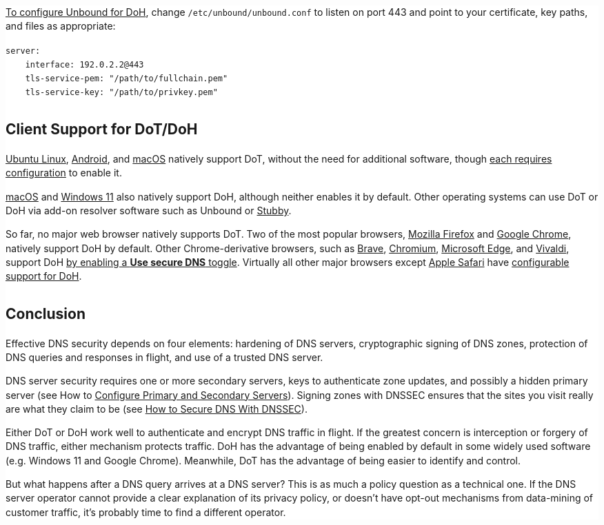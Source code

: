 [To configure Unbound for DoH](https://unbound.docs.nlnetlabs.nl/en/latest/topics/privacy/dns-over-https.html), change `/etc/unbound/unbound.conf` to listen on port 443 and point to your certificate, key paths, and files as appropriate:

```file {title="/etc/unbound/unbound.conf" lang="aconf"}
server:
    interface: 192.0.2.2@443
    tls-service-pem: "/path/to/fullchain.pem"
    tls-service-key: "/path/to/privkey.pem"
```

## Client Support for DoT/DoH

[Ubuntu Linux](https://support.quad9.net/hc/en-us/articles/4409119438349-DNS-over-TLS-Ubuntu-20-04-Linux-Mint-20-3-Native-), [Android](https://www.techrepublic.com/article/how-to-enable-dns-over-tls-in-android-pie/), and [macOS](https://support.quad9.net/hc/en-us/articles/4814293189773-Setup-MacOS-and-DNS-over-HTTPS-or-DNS-over-TLS) natively support DoT, without the need for additional software, though [each requires configuration](https://support.quad9.net/hc/en-us/categories/360002571772-Configuration) to enable it.

[macOS](https://support.quad9.net/hc/en-us/articles/4814293189773-Setup-MacOS-and-DNS-over-HTTPS-or-DNS-over-TLS) and [Windows 11](https://support.quad9.net/hc/en-us/articles/4409803338765-DNS-over-HTTPS-Windows-11-Native-) also natively support DoH, although neither enables it by default. Other operating systems can use DoT or DoH via add-on resolver software such as Unbound or [Stubby](https://dnsprivacy.org/dns_privacy_daemon_-_stubby/).

So far, no major web browser natively supports DoT. Two of the most popular browsers, [Mozilla Firefox](https://www.mozilla.org/en-US/firefox/browsers/) and [Google Chrome](https://www.google.com/chrome/), natively support DoH by default. Other Chrome-derivative browsers, such as [Brave](https://brave.com/), [Chromium](https://www.chromium.org/Home/), [Microsoft Edge](https://www.microsoft.com/en-us/edge?exp=e00&ch&form=MA13FJ), and [Vivaldi](https://vivaldi.com/), support DoH [by enabling a **Use secure DNS** toggle](https://www.ghacks.net/2021/10/23/how-to-enable-dns-over-https-secure-dns-in-chrome-brave-edge-firefox-and-other-browsers/). Virtually all other major browsers except [Apple Safari](https://www.apple.com/safari/) have [configurable support for DoH](https://dnsleaktest.org/dns-over-https).

## Conclusion

Effective DNS security depends on four elements: hardening of DNS servers, cryptographic signing of DNS zones, protection of DNS queries and responses in flight, and use of a trusted DNS server.

DNS server security requires one or more secondary servers, keys to authenticate zone updates, and possibly a hidden primary server (see How to [Configure Primary and Secondary Servers](/docs/guides/dns-primary-and-secondary-server-setup)). Signing zones with DNSSEC ensures that the sites you visit really are what they claim to be (see [How to Secure DNS With DNSSEC](/docs/guides/dnssec)).

Either DoT or DoH work well to authenticate and encrypt DNS traffic in flight. If the greatest concern is interception or forgery of DNS traffic, either mechanism protects traffic. DoH has the advantage of being enabled by default in some widely used software (e.g. Windows 11 and Google Chrome). Meanwhile, DoT has the advantage of being easier to identify and control.

But what happens after a DNS query arrives at a DNS server? This is as much a policy question as a technical one. If the DNS server operator cannot provide a clear explanation of its privacy policy, or doesn’t have opt-out mechanisms from data-mining of customer traffic, it’s probably time to find a different operator.

